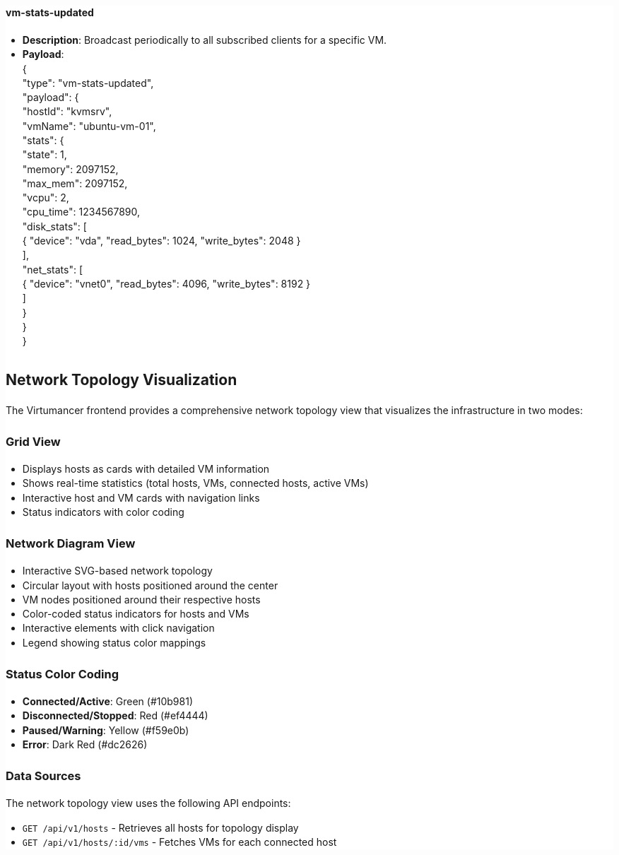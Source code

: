 #### **vm-stats-updated**

* **Description**: Broadcast periodically to all subscribed clients for a specific VM.  
* **Payload**:  
  {  
    "type": "vm-stats-updated",  
    "payload": {  
      "hostId": "kvmsrv",  
      "vmName": "ubuntu-vm-01",  
      "stats": {  
        "state": 1,  
        "memory": 2097152,  
        "max\_mem": 2097152,  
        "vcpu": 2,  
        "cpu\_time": 1234567890,  
        "disk\_stats": \[  
          { "device": "vda", "read\_bytes": 1024, "write\_bytes": 2048 }  
        \],  
        "net\_stats": \[  
          { "device": "vnet0", "read\_bytes": 4096, "write\_bytes": 8192 }  
        \]  
      }  
    }  
  }

## **Network Topology Visualization**

The Virtumancer frontend provides a comprehensive network topology view that visualizes the infrastructure in two modes:

### **Grid View**
- Displays hosts as cards with detailed VM information
- Shows real-time statistics (total hosts, VMs, connected hosts, active VMs)
- Interactive host and VM cards with navigation links
- Status indicators with color coding

### **Network Diagram View**
- Interactive SVG-based network topology
- Circular layout with hosts positioned around the center
- VM nodes positioned around their respective hosts
- Color-coded status indicators for hosts and VMs
- Interactive elements with click navigation
- Legend showing status color mappings

### **Status Color Coding**
- **Connected/Active**: Green (#10b981)
- **Disconnected/Stopped**: Red (#ef4444)
- **Paused/Warning**: Yellow (#f59e0b)
- **Error**: Dark Red (#dc2626)

### **Data Sources**
The network topology view uses the following API endpoints:
- `GET /api/v1/hosts` - Retrieves all hosts for topology display
- `GET /api/v1/hosts/:id/vms` - Fetches VMs for each connected host
